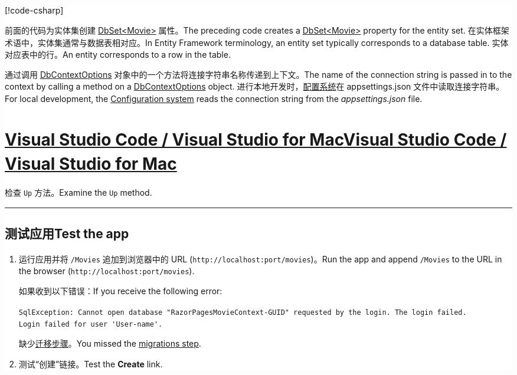 [!code-csharp[](~/tutorials/razor-pages/razor-pages-start/sample/RazorPagesMovie50/Data/RazorPagesMovieContext.cs)]

<span data-ttu-id="7b352-273">前面的代码为实体集创建 [DbSet\<Movie>](xref:Microsoft.EntityFrameworkCore.DbSet%601) 属性。</span><span class="sxs-lookup"><span data-stu-id="7b352-273">The preceding code creates a [DbSet\<Movie>](xref:Microsoft.EntityFrameworkCore.DbSet%601) property for the entity set.</span></span> <span data-ttu-id="7b352-274">在实体框架术语中，实体集通常与数据表相对应。</span><span class="sxs-lookup"><span data-stu-id="7b352-274">In Entity Framework terminology, an entity set typically corresponds to a database table.</span></span> <span data-ttu-id="7b352-275">实体对应表中的行。</span><span class="sxs-lookup"><span data-stu-id="7b352-275">An entity corresponds to a row in the table.</span></span>

<span data-ttu-id="7b352-276">通过调用 [DbContextOptions](xref:Microsoft.EntityFrameworkCore.DbContextOptions) 对象中的一个方法将连接字符串名称传递到上下文。</span><span class="sxs-lookup"><span data-stu-id="7b352-276">The name of the connection string is passed in to the context by calling a method on a [DbContextOptions](xref:Microsoft.EntityFrameworkCore.DbContextOptions) object.</span></span> <span data-ttu-id="7b352-277">进行本地开发时，[配置系统](xref:fundamentals/configuration/index)在 appsettings.json 文件中读取连接字符串。</span><span class="sxs-lookup"><span data-stu-id="7b352-277">For local development, the [Configuration system](xref:fundamentals/configuration/index) reads the connection string from the *appsettings.json* file.</span></span>

# <a name="visual-studio-code--visual-studio-for-mac"></a>[<span data-ttu-id="7b352-278">Visual Studio Code / Visual Studio for Mac</span><span class="sxs-lookup"><span data-stu-id="7b352-278">Visual Studio Code / Visual Studio for Mac</span></span>](#tab/visual-studio-code+visual-studio-mac)

<span data-ttu-id="7b352-279">检查 `Up` 方法。</span><span class="sxs-lookup"><span data-stu-id="7b352-279">Examine the `Up` method.</span></span>

---

<a name="test"></a>

## <a name="test-the-app"></a><span data-ttu-id="7b352-280">测试应用</span><span class="sxs-lookup"><span data-stu-id="7b352-280">Test the app</span></span>

1. <span data-ttu-id="7b352-281">运行应用并将 `/Movies` 追加到浏览器中的 URL (`http://localhost:port/movies`)。</span><span class="sxs-lookup"><span data-stu-id="7b352-281">Run the app and append `/Movies` to the URL in the browser (`http://localhost:port/movies`).</span></span>

   <span data-ttu-id="7b352-282">如果收到以下错误：</span><span class="sxs-lookup"><span data-stu-id="7b352-282">If you receive the following error:</span></span>

   ```console
   SqlException: Cannot open database "RazorPagesMovieContext-GUID" requested by the login. The login failed.
   Login failed for user 'User-name'.
   ```

   <span data-ttu-id="7b352-283">缺少[迁移步骤](#pmc)。</span><span class="sxs-lookup"><span data-stu-id="7b352-283">You missed the [migrations step](#pmc).</span></span>

1. <span data-ttu-id="7b352-284">测试“创建”链接。</span><span class="sxs-lookup"><span data-stu-id="7b352-284">Test the **Create** link.</span></span>
